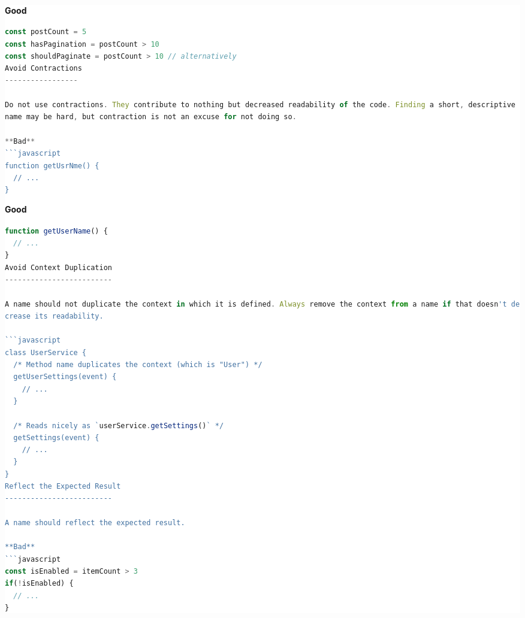 **Good**
```javascript
const postCount = 5
const hasPagination = postCount > 10
const shouldPaginate = postCount > 10 // alternatively
Avoid Contractions
-----------------

Do not use contractions. They contribute to nothing but decreased readability of the code. Finding a short, descriptive name may be hard, but contraction is not an excuse for not doing so.

**Bad**
```javascript
function getUsrNme() {
  // ...
}
```

**Good**
```javascript
function getUserName() {
  // ...
}
Avoid Context Duplication
-------------------------

A name should not duplicate the context in which it is defined. Always remove the context from a name if that doesn't decrease its readability.

```javascript
class UserService {
  /* Method name duplicates the context (which is "User") */
  getUserSettings(event) { 
    // ...
  }

  /* Reads nicely as `userService.getSettings()` */
  getSettings(event) { 
    // ...
  }
}
Reflect the Expected Result
-------------------------

A name should reflect the expected result.

**Bad**
```javascript
const isEnabled = itemCount > 3
if(!isEnabled) {
  // ...
}
```
